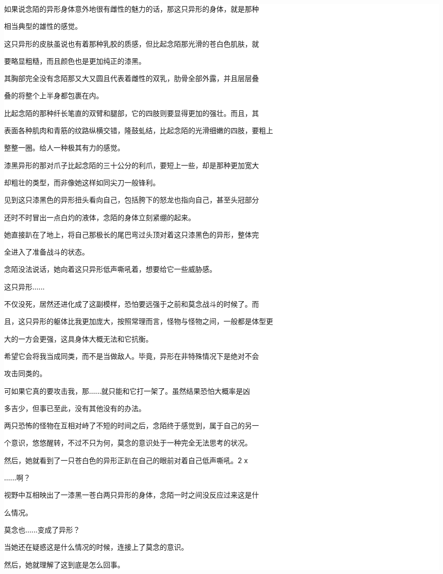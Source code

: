 如果说念陌的异形身体意外地很有雌性的魅力的话，那这只异形的身体，就是那种

相当典型的雄性的感觉。

这只异形的皮肤虽说也有着那种乳胶的质感，但比起念陌那光滑的苍白色肌肤，就

要略显粗糙，而且颜色也是更加纯正的漆黑。

其胸部完全没有念陌那又大又圆且代表着雌性的双乳，肋骨全部外露，并且层层叠

叠的将整个上半身都包裹在内。

比起念陌的那种纤长笔直的双臂和腿部，它的四肢则要显得更加的强壮。而且，其

表面各种肌肉和青筋的纹路纵横交错，隆鼓虬结，比起念陌的光滑细嫩的四肢，要粗上

整整一圈。给人一种极其有力的感觉。

漆黑异形的那对爪子比起念陌的三十公分的利爪，要短上一些，却是那种更加宽大

却粗壮的类型，而非像她这样如同尖刀一般锋利。

见到这只漆黑色的异形扭头看向自己，包括胯下的怒龙也指向自己，甚至头冠部分

还时不时冒出一点白灼的液体，念陌的身体立刻紧绷的起来。

她直接趴在了地上，将自己那极长的尾巴弯过头顶对着这只漆黑色的异形，整体完

全进入了准备战斗的状态。

念陌没法说话，她向着这只异形低声嘶吼着，想要给它一些威胁感。

这只异形......

不仅没死，居然还进化成了这副模样，恐怕要远强于之前和莫念战斗的时候了。而

且，这只异形的躯体比我更加庞大，按照常理而言，怪物与怪物之间，一般都是体型更

大的一方会更强，这具身体大概无法和它抗衡。

希望它会将我当成同类，而不是当做敌人。毕竟，异形在非特殊情况下是绝对不会

攻击同类的。

可如果它真的要攻击我，那......就只能和它打一架了。虽然结果恐怕大概率是凶

多吉少，但事已至此，没有其他没有的办法。

两只恐怖的怪物在互相对峙了不短的时间之后，念陌终于感觉到，属于自己的另一

个意识，悠悠醒转，不过不只为何，莫念的意识处于一种完全无法思考的状况。

然后，她就看到了一只苍白色的异形正趴在自己的眼前对着自己低声嘶吼。2 x

......啊？

视野中互相映出了一漆黑一苍白两只异形的身体，念陌一时之间没反应过来这是什

么情况。

莫念也......变成了异形？

当她还在疑惑这是什么情况的时候，连接上了莫念的意识。

然后，她就理解了这到底是怎么回事。
